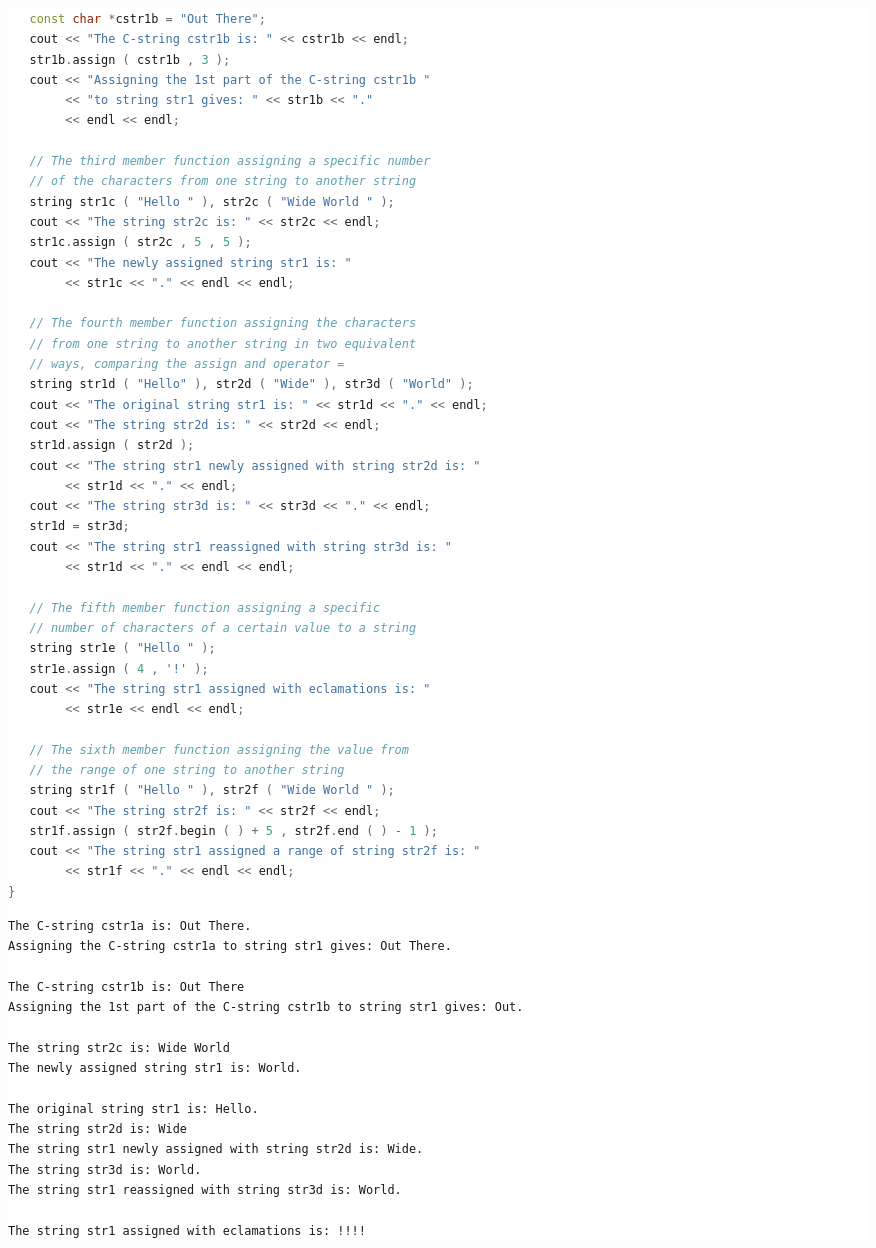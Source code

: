 ```cpp
   const char *cstr1b = "Out There";
   cout << "The C-string cstr1b is: " << cstr1b << endl;
   str1b.assign ( cstr1b , 3 );
   cout << "Assigning the 1st part of the C-string cstr1b "
        << "to string str1 gives: " << str1b << "."
        << endl << endl;

   // The third member function assigning a specific number
   // of the characters from one string to another string
   string str1c ( "Hello " ), str2c ( "Wide World " );
   cout << "The string str2c is: " << str2c << endl;
   str1c.assign ( str2c , 5 , 5 );
   cout << "The newly assigned string str1 is: "
        << str1c << "." << endl << endl;

   // The fourth member function assigning the characters
   // from one string to another string in two equivalent
   // ways, comparing the assign and operator =
   string str1d ( "Hello" ), str2d ( "Wide" ), str3d ( "World" );
   cout << "The original string str1 is: " << str1d << "." << endl;
   cout << "The string str2d is: " << str2d << endl;
   str1d.assign ( str2d );
   cout << "The string str1 newly assigned with string str2d is: "
        << str1d << "." << endl;
   cout << "The string str3d is: " << str3d << "." << endl;
   str1d = str3d;
   cout << "The string str1 reassigned with string str3d is: "
        << str1d << "." << endl << endl;

   // The fifth member function assigning a specific
   // number of characters of a certain value to a string
   string str1e ( "Hello " );
   str1e.assign ( 4 , '!' );
   cout << "The string str1 assigned with eclamations is: "
        << str1e << endl << endl;

   // The sixth member function assigning the value from
   // the range of one string to another string
   string str1f ( "Hello " ), str2f ( "Wide World " );
   cout << "The string str2f is: " << str2f << endl;
   str1f.assign ( str2f.begin ( ) + 5 , str2f.end ( ) - 1 );
   cout << "The string str1 assigned a range of string str2f is: "
        << str1f << "." << endl << endl;
}
```

```Output
The C-string cstr1a is: Out There.
Assigning the C-string cstr1a to string str1 gives: Out There.

The C-string cstr1b is: Out There
Assigning the 1st part of the C-string cstr1b to string str1 gives: Out.

The string str2c is: Wide World
The newly assigned string str1 is: World.

The original string str1 is: Hello.
The string str2d is: Wide
The string str1 newly assigned with string str2d is: Wide.
The string str3d is: World.
The string str1 reassigned with string str3d is: World.

The string str1 assigned with eclamations is: !!!!

```